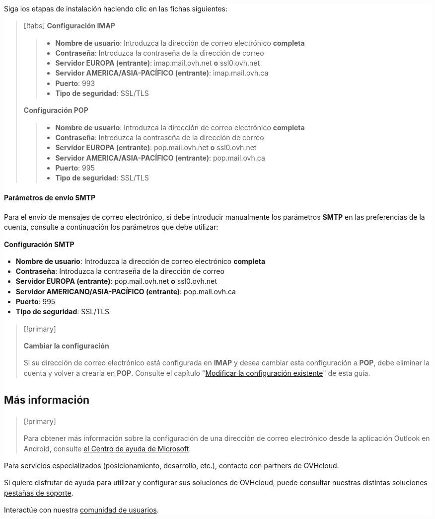 Siga los etapas de instalación haciendo clic en las fichas siguientes:

> [!tabs]
> **Configuración IMAP**
>>
>> - **Nombre de usuario**: Introduzca la dirección de correo electrónico **completa**
>> - **Contraseña**: Introduzca la contraseña de la dirección de correo
>> - **Servidor EUROPA (entrante)**: imap.mail.ovh.net **o** ssl0.ovh.net
>> - **Servidor AMERICA/ASIA-PACÍFICO (entrante)**: imap.mail.ovh.ca
>> - **Puerto**: 993
>> - **Tipo de seguridad**: SSL/TLS
>>
> **Configuración POP**
>>
>> - **Nombre de usuario**: Introduzca la dirección de correo electrónico **completa**
>> - **Contraseña**: Introduzca la contraseña de la dirección de correo
>> - **Servidor EUROPA (entrante)**: pop.mail.ovh.net **o** ssl0.ovh.net
>> - **Servidor AMERICA/ASIA-PACÍFICO (entrante)**: pop.mail.ovh.ca
>> - **Puerto**: 995
>> - **Tipo de seguridad**: SSL/TLS

#### Parámetros de envío SMTP

Para el envío de mensajes de correo electrónico, si debe introducir manualmente los parámetros **SMTP** en las preferencias de la cuenta, consulte a continuación los parámetros que debe utilizar:

**Configuración SMTP**

- **Nombre de usuario**: Introduzca la dirección de correo electrónico **completa**
- **Contraseña**: Introduzca la contraseña de la dirección de correo
- **Servidor EUROPA (entrante)**: pop.mail.ovh.net **o** ssl0.ovh.net
- **Servidor AMERICANO/ASIA-PACÍFICO (entrante)**: pop.mail.ovh.ca
- **Puerto**: 995
- **Tipo de seguridad**: SSL/TLS

> [!primary]
>
> **Cambiar la configuración**
>
> Si su dirección de correo electrónico está configurada en **IMAP** y desea cambiar esta configuración a **POP**, debe eliminar la cuenta y volver a crearla en **POP**. Consulte el capítulo "[Modificar la configuración existente](#modify-settings)" de esta guía.

## Más información <a name="go-further"></a>

> [!primary]
>
> Para obtener más información sobre la configuración de una dirección de correo electrónico desde la aplicación Outlook en Android, consulte [el Centro de ayuda de Microsoft](https://support.microsoft.com/es-es/office/configure-el-correo-%C3%A9e-e-mail-%C3%A0-l-aide-de-l-application-outlook-para-android-886db551-8dfa-4fd5-b835-f8e532091872).

Para servicios especializados (posicionamiento, desarrollo, etc.), contacte con [partners de OVHcloud](/links/partner).

Si quiere disfrutar de ayuda para utilizar y configurar sus soluciones de OVHcloud, puede consultar nuestras distintas soluciones [pestañas de soporte](/links/support).

Interactúe con nuestra [comunidad de usuarios](/links/community).